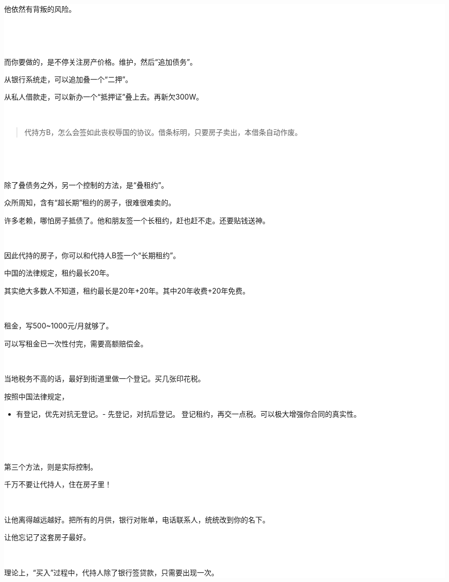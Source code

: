 他依然有背叛的风险。

&nbsp;

&nbsp;

而你要做的，是不停关注房产价格。维护，然后“追加债务”。

从银行系统走，可以追加叠一个“二押”。

从私人借款走，可以新办一个“抵押证”叠上去。再新欠300W。

&nbsp;

> 代持方B，怎么会签如此丧权辱国的协议。借条标明，只要房子卖出，本借条自动作废。

&nbsp;

&nbsp;

除了叠债务之外，另一个控制的方法，是“叠租约”。

众所周知，含有“超长期”租约的房子，很难很难卖的。

许多老赖，哪怕房子抵债了。他和朋友签一个长租约，赶也赶不走。还要贴钱送神。

&nbsp;

因此代持的房子，你可以和代持人B签一个“长期租约”。

中国的法律规定，租约最长20年。

其实绝大多数人不知道，租约最长是20年+20年。其中20年收费+20年免费。

&nbsp;

租金，写500~1000元/月就够了。

可以写租金已一次性付完，需要高额赔偿金。

&nbsp;

当地税务不高的话，最好到街道里做一个登记。买几张印花税。

按照中国法律规定，
- 有登记，优先对抗无登记。- 先登记，对抗后登记。
登记租约，再交一点税。可以极大增强你合同的真实性。

&nbsp;

&nbsp;

第三个方法，则是实际控制。

千万不要让代持人，住在房子里！

&nbsp;

让他离得越远越好。把所有的月供，银行对账单，电话联系人，统统改到你的名下。

让他忘记了这套房子最好。

&nbsp;

理论上，“买入”过程中，代持人除了银行签贷款，只需要出现一次。
